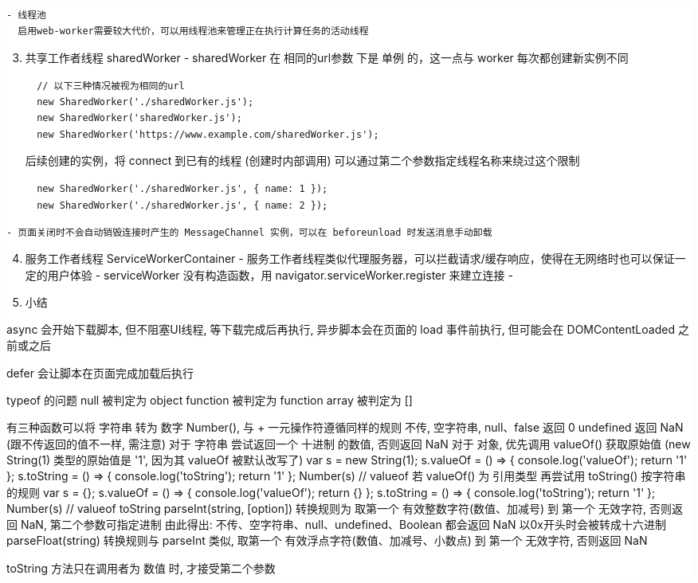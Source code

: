     - 线程池
      启用web-worker需要较大代价，可以用线程池来管理正在执行计算任务的活动线程
  
  3. 共享工作者线程 sharedWorker
    - sharedWorker 在 相同的url参数 下是 单例 的，这一点与 worker 每次都创建新实例不同
      ```
        // 以下三种情况被视为相同的url
        new SharedWorker('./sharedWorker.js'); 
        new SharedWorker('sharedWorker.js'); 
        new SharedWorker('https://www.example.com/sharedWorker.js');
      ```
      后续创建的实例，将 connect 到已有的线程 (创建时内部调用)
      可以通过第二个参数指定线程名称来绕过这个限制
      ```
        new SharedWorker('./sharedWorker.js', { name: 1 }); 
        new SharedWorker('./sharedWorker.js', { name: 2 }); 
      ```
    - 页面关闭时不会自动销毁连接时产生的 MessageChannel 实例，可以在 beforeunload 时发送消息手动卸载

  4. 服务工作者线程 ServiceWorkerContainer
    - 服务工作者线程类似代理服务器，可以拦截请求/缓存响应，使得在无网络时也可以保证一定的用户体验
    - serviceWorker 没有构造函数，用 navigator.serviceWorker.register 来建立连接
    - 

  5. 小结


async 会开始下载脚本, 但不阻塞UI线程, 等下载完成后再执行, 异步脚本会在页面的 load 事件前执行, 但可能会在 DOMContentLoaded 之前或之后

defer 会让脚本在页面完成加载后执行

typeof 的问题
  null 被判定为 object
  function 被判定为 function
  array 被判定为 []

有三种函数可以将 字符串 转为 数字
  Number(), 与 + 一元操作符遵循同样的规则
    不传, 空字符串, null、false 返回 0
    undefined 返回 NaN (跟不传返回的值不一样, 需注意)
    对于 字符串 尝试返回一个 十进制 的数值, 否则返回 NaN
    对于 对象, 优先调用 valueOf() 获取原始值 (new String(1) 类型的原始值是 '1', 因为其 valueOf 被默认改写了)
      var s = new String(1);
      s.valueOf = () => { console.log('valueOf'); return '1' };
      s.toString = () => { console.log('toString'); return '1' };
      Number(s) // valueof
    若 valueOf() 为 引用类型 再尝试用 toString() 按字符串的规则
      var s = {};
      s.valueOf = () => { console.log('valueOf'); return {} };
      s.toString = () => { console.log('toString'); return '1' };
      Number(s) // valueof toString
  parseInt(string, [option])
    转换规则为 取第一个 有效整数字符(数值、加减号) 到 第一个 无效字符, 否则返回 NaN, 第二个参数可指定进制
    由此得出: 不传、空字符串、null、undefined、Boolean 都会返回 NaN
    以0x开头时会被转成十六进制
  parseFloat(string)
    转换规则与 parseInt 类似, 取第一个 有效浮点字符(数值、加减号、小数点) 到 第一个 无效字符, 否则返回 NaN

toString 方法只在调用者为 数值 时, 才接受第二个参数

